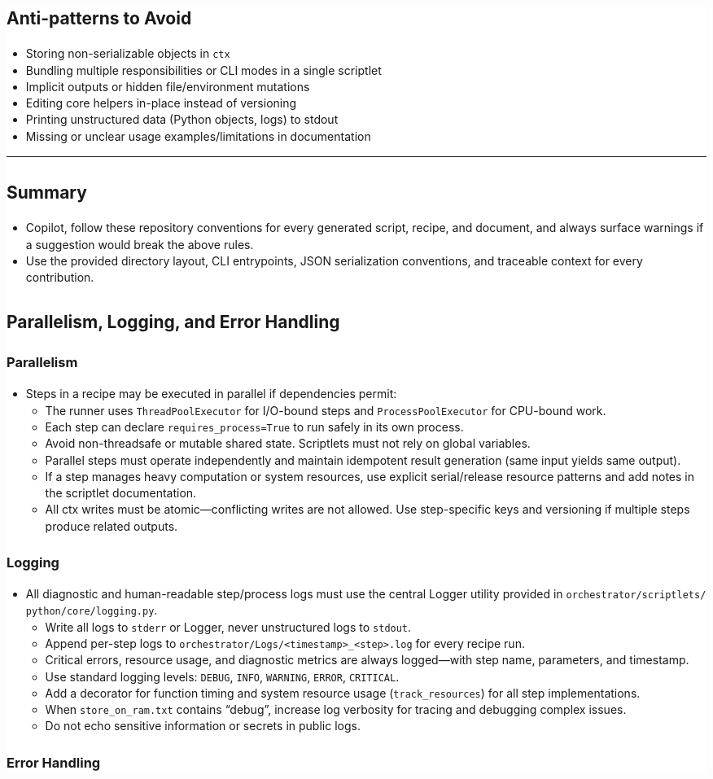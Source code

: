 
## Anti-patterns to Avoid

- Storing non-serializable objects in `ctx`
- Bundling multiple responsibilities or CLI modes in a single scriptlet
- Implicit outputs or hidden file/environment mutations
- Editing core helpers in-place instead of versioning
- Printing unstructured data (Python objects, logs) to stdout
- Missing or unclear usage examples/limitations in documentation

---
## Summary

- Copilot, follow these repository conventions for every generated script, recipe, and document, and always surface warnings if a suggestion would break the above rules.
- Use the provided directory layout, CLI entrypoints, JSON serialization conventions, and traceable context for every contribution.

## Parallelism, Logging, and Error Handling

### Parallelism

- Steps in a recipe may be executed in parallel if dependencies permit:
    - The runner uses `ThreadPoolExecutor` for I/O-bound steps and `ProcessPoolExecutor` for CPU-bound work.
    - Each step can declare `requires_process=True` to run safely in its own process.
    - Avoid non-threadsafe or mutable shared state. Scriptlets must not rely on global variables.
    - Parallel steps must operate independently and maintain idempotent result generation (same input yields same output).
    - If a step manages heavy computation or system resources, use explicit serial/release resource patterns and add notes in the scriptlet documentation.
    - All ctx writes must be atomic—conflicting writes are not allowed. Use step-specific keys and versioning if multiple steps produce related outputs.

### Logging

- All diagnostic and human-readable step/process logs must use the central Logger utility provided in `orchestrator/scriptlets/python/core/logging.py`.
    - Write all logs to `stderr` or Logger, never unstructured logs to `stdout`.
    - Append per-step logs to `orchestrator/Logs/<timestamp>_<step>.log` for every recipe run.
    - Critical errors, resource usage, and diagnostic metrics are always logged—with step name, parameters, and timestamp.
    - Use standard logging levels: `DEBUG`, `INFO`, `WARNING`, `ERROR`, `CRITICAL`.
    - Add a decorator for function timing and system resource usage (`track_resources`) for all step implementations.
    - When `store_on_ram.txt` contains “debug”, increase log verbosity for tracing and debugging complex issues.
    - Do not echo sensitive information or secrets in public logs.

### Error Handling
